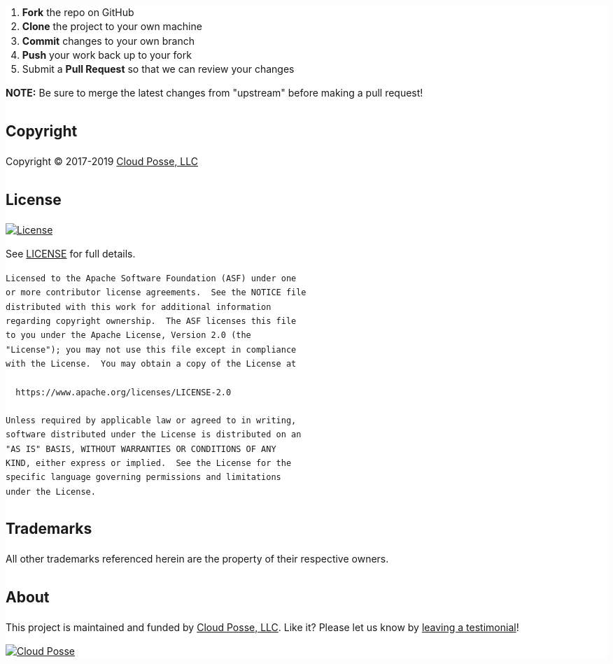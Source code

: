  1. **Fork** the repo on GitHub
 2. **Clone** the project to your own machine
 3. **Commit** changes to your own branch
 4. **Push** your work back up to your fork
 5. Submit a **Pull Request** so that we can review your changes

**NOTE:** Be sure to merge the latest changes from "upstream" before making a pull request!


## Copyright

Copyright © 2017-2019 [Cloud Posse, LLC](https://cpco.io/copyright)



## License 

[![License](https://img.shields.io/badge/License-Apache%202.0-blue.svg)](https://opensource.org/licenses/Apache-2.0) 

See [LICENSE](LICENSE) for full details.

    Licensed to the Apache Software Foundation (ASF) under one
    or more contributor license agreements.  See the NOTICE file
    distributed with this work for additional information
    regarding copyright ownership.  The ASF licenses this file
    to you under the Apache License, Version 2.0 (the
    "License"); you may not use this file except in compliance
    with the License.  You may obtain a copy of the License at

      https://www.apache.org/licenses/LICENSE-2.0

    Unless required by applicable law or agreed to in writing,
    software distributed under the License is distributed on an
    "AS IS" BASIS, WITHOUT WARRANTIES OR CONDITIONS OF ANY
    KIND, either express or implied.  See the License for the
    specific language governing permissions and limitations
    under the License.









## Trademarks

All other trademarks referenced herein are the property of their respective owners.

## About

This project is maintained and funded by [Cloud Posse, LLC][website]. Like it? Please let us know by [leaving a testimonial][testimonial]!

[![Cloud Posse][logo]][website]


  [osterman_homepage]: https://github.com/osterman
  [osterman_avatar]: https://img.cloudposse.com/150x150/https://github.com/osterman.png
  [aknysh_homepage]: https://github.com/aknysh
  [aknysh_avatar]: https://img.cloudposse.com/150x150/https://github.com/aknysh.png
  [goruha_homepage]: https://github.com/goruha
  [goruha_avatar]: https://img.cloudposse.com/150x150/https://github.com/goruha.png
  [s2504s_homepage]: https://github.com/s2504s
  [s2504s_avatar]: https://img.cloudposse.com/150x150/https://github.com/s2504s.png
  [MichaelPereira_homepage]: https://github.com/MichaelPereira
  [MichaelPereira_avatar]: https://img.cloudposse.com/150x150/https://github.com/MichaelPereira.png
  [Jamie-BitFlight_homepage]: https://github.com/Jamie-BitFlight
  [Jamie-BitFlight_avatar]: https://img.cloudposse.com/150x150/https://github.com/Jamie-BitFlight.png
  [SweetOps_homepage]: https://github.com/SweetOps
  [SweetOps_avatar]: https://img.cloudposse.com/150x150/https://github.com/SweetOps.png
  [darend_homepage]: https://github.com/darend
  [darend_avatar]: https://img.cloudposse.com/150x150/https://github.com/darend.png
  [maartenvanderhoef_homepage]: https://github.com/maartenvanderhoef
  [maartenvanderhoef_avatar]: https://img.cloudposse.com/150x150/https://github.com/maartenvanderhoef.png
  [logo]: https://cloudposse.com/logo-300x69.svg
  [docs]: https://cpco.io/docs
  [website]: https://cpco.io/homepage
  [github]: https://cpco.io/github
  [jobs]: https://cpco.io/jobs
  [hire]: https://cpco.io/hire
  [slack]: https://cpco.io/slack
  [linkedin]: https://cpco.io/linkedin
  [twitter]: https://cpco.io/twitter
  [testimonial]: https://cpco.io/leave-testimonial
  [newsletter]: https://cpco.io/newsletter
  [email]: https://cpco.io/email
  [commercial_support]: https://cpco.io/commercial-support
  [we_love_open_source]: https://cpco.io/we-love-open-source
  [module_development]: https://cpco.io/module-development
  [terraform_modules]: https://cpco.io/terraform-modules
  [readme_header_img]: https://cloudposse.com/readme/header/img?repo=cloudposse/terraform-null-label
  [readme_header_link]: https://cloudposse.com/readme/header/link?repo=cloudposse/terraform-null-label
  [readme_footer_img]: https://cloudposse.com/readme/footer/img?repo=cloudposse/terraform-null-label
  [readme_footer_link]: https://cloudposse.com/readme/footer/link?repo=cloudposse/terraform-null-label
  [readme_commercial_support_img]: https://cloudposse.com/readme/commercial-support/img?repo=cloudposse/terraform-null-label
  [readme_commercial_support_link]: https://cloudposse.com/readme/commercial-support/link?repo=cloudposse/terraform-null-label
  [share_twitter]: https://twitter.com/intent/tweet/?text=terraform-null-label&url=https://github.com/cloudposse/terraform-null-label
  [share_linkedin]: https://www.linkedin.com/shareArticle?mini=true&title=terraform-null-label&url=https://github.com/cloudposse/terraform-null-label
  [share_reddit]: https://reddit.com/submit/?url=https://github.com/cloudposse/terraform-null-label
  [share_facebook]: https://facebook.com/sharer/sharer.php?u=https://github.com/cloudposse/terraform-null-label
  [share_googleplus]: https://plus.google.com/share?url=https://github.com/cloudposse/terraform-null-label
  [share_email]: mailto:?subject=terraform-null-label&body=https://github.com/cloudposse/terraform-null-label
  [beacon]: https://ga-beacon.cloudposse.com/UA-76589703-4/cloudposse/terraform-null-label?pixel&cs=github&cm=readme&an=terraform-null-label